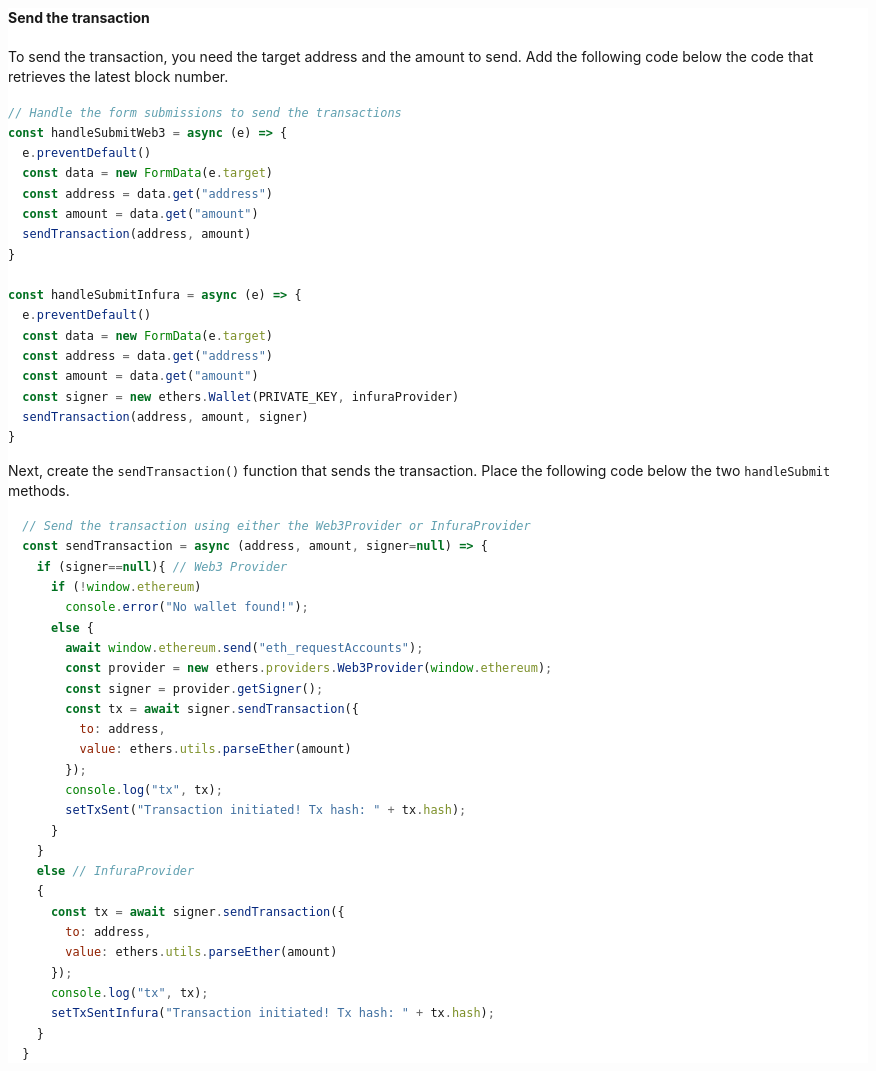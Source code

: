 #### Send the transaction

To send the transaction, you need the target address and the amount to send. Add the following code below the code that retrieves the latest block number.

```javascript
// Handle the form submissions to send the transactions
const handleSubmitWeb3 = async (e) => {
  e.preventDefault()
  const data = new FormData(e.target)
  const address = data.get("address")
  const amount = data.get("amount")
  sendTransaction(address, amount)
}

const handleSubmitInfura = async (e) => {
  e.preventDefault()
  const data = new FormData(e.target)
  const address = data.get("address")
  const amount = data.get("amount")
  const signer = new ethers.Wallet(PRIVATE_KEY, infuraProvider)
  sendTransaction(address, amount, signer)
}
```

Next, create the `sendTransaction()` function that sends the transaction. Place the following code below the two `handleSubmit` methods.

```javascript
  // Send the transaction using either the Web3Provider or InfuraProvider
  const sendTransaction = async (address, amount, signer=null) => {
    if (signer==null){ // Web3 Provider
      if (!window.ethereum)
        console.error("No wallet found!");
      else {
        await window.ethereum.send("eth_requestAccounts");
        const provider = new ethers.providers.Web3Provider(window.ethereum);
        const signer = provider.getSigner();
        const tx = await signer.sendTransaction({
          to: address,
          value: ethers.utils.parseEther(amount)
        });
        console.log("tx", tx);
        setTxSent("Transaction initiated! Tx hash: " + tx.hash);
      }
    }
    else // InfuraProvider
    {
      const tx = await signer.sendTransaction({
        to: address,
        value: ethers.utils.parseEther(amount)
      });
      console.log("tx", tx);
      setTxSentInfura("Transaction initiated! Tx hash: " + tx.hash);
    }
  }
```
